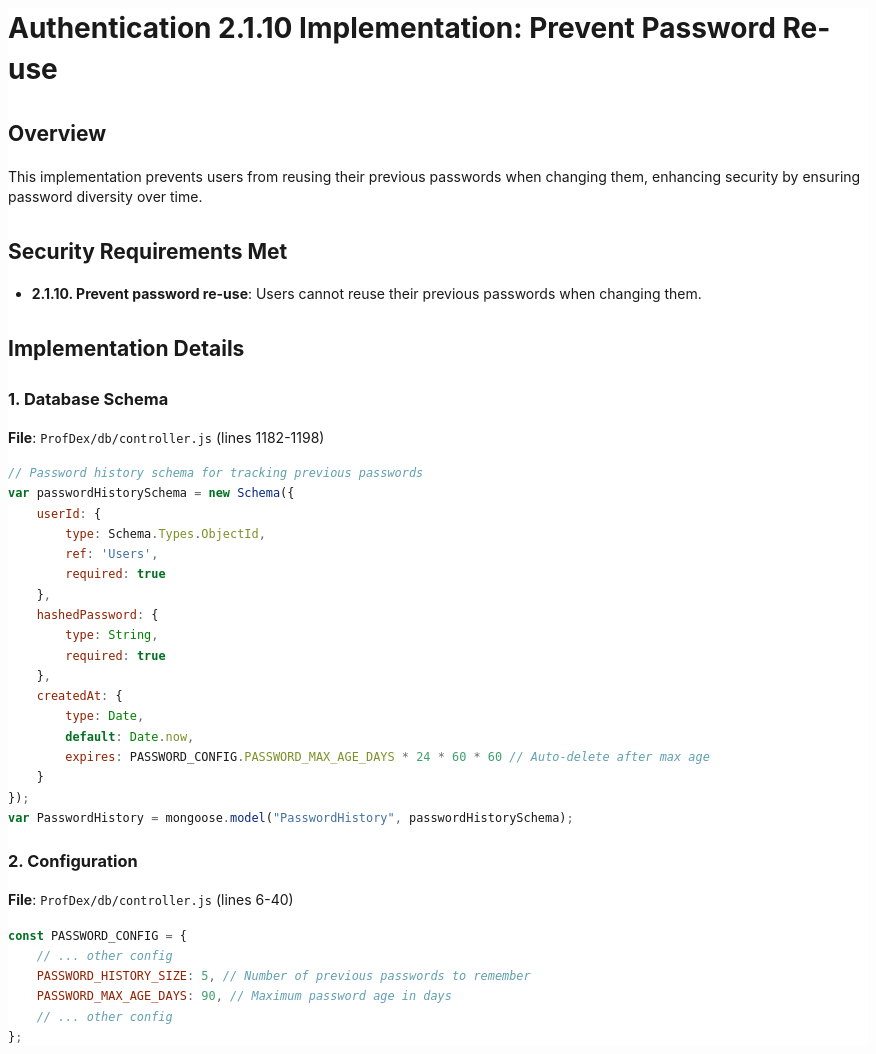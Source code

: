 # Authentication 2.1.10 Implementation: Prevent Password Re-use

## Overview
This implementation prevents users from reusing their previous passwords when changing them, enhancing security by ensuring password diversity over time.

## Security Requirements Met
- **2.1.10. Prevent password re-use**: Users cannot reuse their previous passwords when changing them.

## Implementation Details

### 1. Database Schema
**File**: `ProfDex/db/controller.js` (lines 1182-1198)

```javascript
// Password history schema for tracking previous passwords
var passwordHistorySchema = new Schema({
    userId: {
        type: Schema.Types.ObjectId,
        ref: 'Users',
        required: true
    },
    hashedPassword: {
        type: String,
        required: true
    },
    createdAt: {
        type: Date,
        default: Date.now,
        expires: PASSWORD_CONFIG.PASSWORD_MAX_AGE_DAYS * 24 * 60 * 60 // Auto-delete after max age
    }
});
var PasswordHistory = mongoose.model("PasswordHistory", passwordHistorySchema);
```

### 2. Configuration
**File**: `ProfDex/db/controller.js` (lines 6-40)

```javascript
const PASSWORD_CONFIG = {
    // ... other config
    PASSWORD_HISTORY_SIZE: 5, // Number of previous passwords to remember
    PASSWORD_MAX_AGE_DAYS: 90, // Maximum password age in days
    // ... other config
};
```
